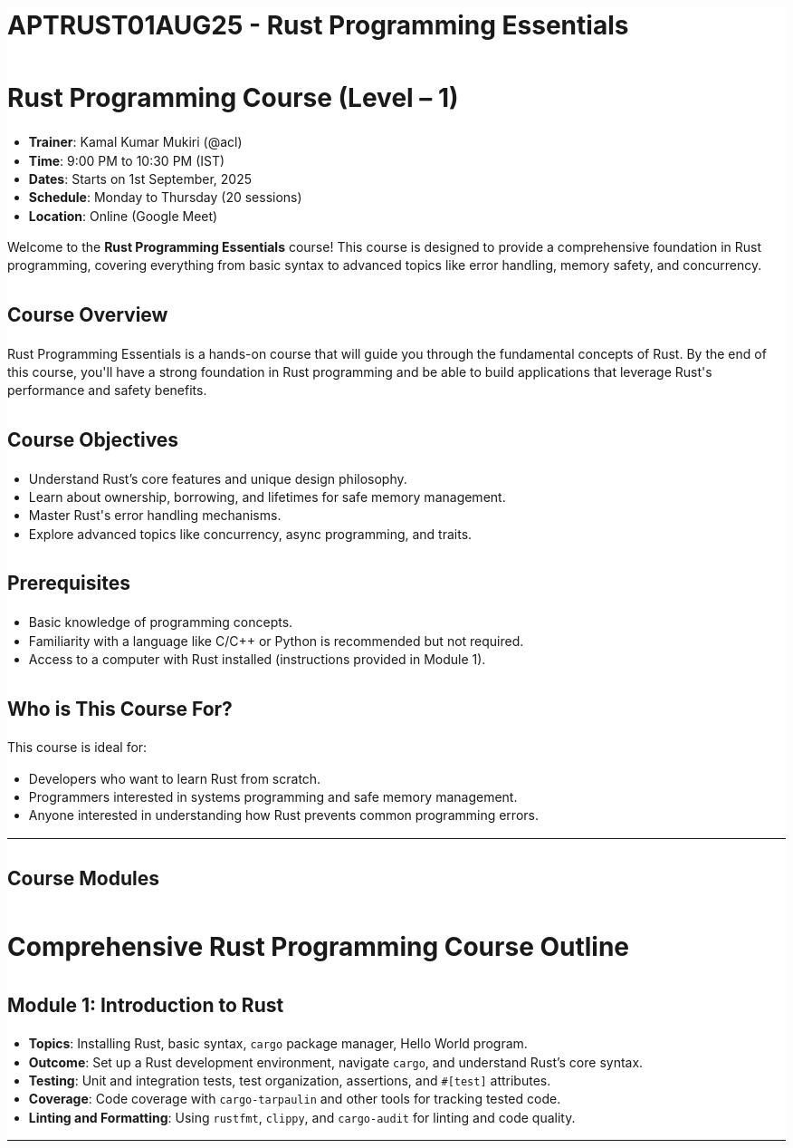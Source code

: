 # APTRUST01AUG25 - Rust Programming Essentials

# Rust Programming Course (Level – 1)

- **Trainer**: Kamal Kumar Mukiri (@acl)
- **Time**: 9:00 PM to 10:30 PM (IST)
- **Dates**: Starts on 1st September, 2025
- **Schedule**: Monday to Thursday (20 sessions)
- **Location**: Online (Google Meet)


Welcome to the **Rust Programming Essentials** course! This course is designed to provide a comprehensive foundation in Rust programming, covering everything from basic syntax to advanced topics like error handling, memory safety, and concurrency.

## Course Overview

Rust Programming Essentials is a hands-on course that will guide you through the fundamental concepts of Rust. By the end of this course, you'll have a strong foundation in Rust programming and be able to build applications that leverage Rust's performance and safety benefits.

## Course Objectives

- Understand Rust’s core features and unique design philosophy.
- Learn about ownership, borrowing, and lifetimes for safe memory management.
- Master Rust's error handling mechanisms.
- Explore advanced topics like concurrency, async programming, and traits.

## Prerequisites

- Basic knowledge of programming concepts.
- Familiarity with a language like C/C++ or Python is recommended but not required.
- Access to a computer with Rust installed (instructions provided in Module 1).

## Who is This Course For?

This course is ideal for:
- Developers who want to learn Rust from scratch.
- Programmers interested in systems programming and safe memory management.
- Anyone interested in understanding how Rust prevents common programming errors.

---

## Course Modules

# Comprehensive Rust Programming Course Outline

## Module 1: Introduction to Rust
- **Topics**: Installing Rust, basic syntax, `cargo` package manager, Hello World program.
- **Outcome**: Set up a Rust development environment, navigate `cargo`, and understand Rust’s core syntax.
- **Testing**: Unit and integration tests, test organization, assertions, and `#[test]` attributes.
- **Coverage**: Code coverage with `cargo-tarpaulin` and other tools for tracking tested code.
- **Linting and Formatting**: Using `rustfmt`, `clippy`, and `cargo-audit` for linting and code quality.

---